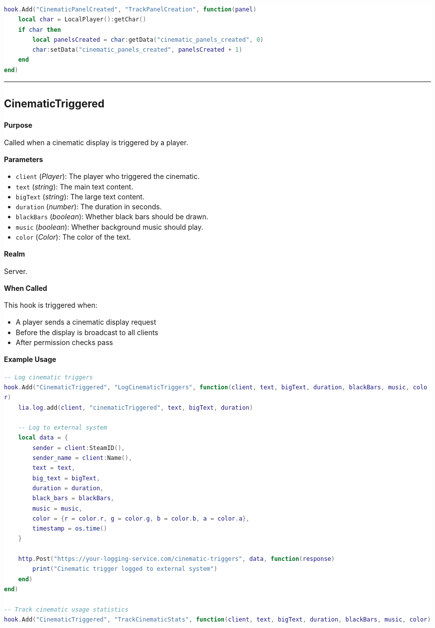 ```lua
hook.Add("CinematicPanelCreated", "TrackPanelCreation", function(panel)
    local char = LocalPlayer():getChar()
    if char then
        local panelsCreated = char:getData("cinematic_panels_created", 0)
        char:setData("cinematic_panels_created", panelsCreated + 1)
    end
end)
```

---

## CinematicTriggered

**Purpose**

Called when a cinematic display is triggered by a player.

**Parameters**

* `client` (*Player*): The player who triggered the cinematic.
* `text` (*string*): The main text content.
* `bigText` (*string*): The large text content.
* `duration` (*number*): The duration in seconds.
* `blackBars` (*boolean*): Whether black bars should be drawn.
* `music` (*boolean*): Whether background music should play.
* `color` (*Color*): The color of the text.

**Realm**

Server.

**When Called**

This hook is triggered when:
- A player sends a cinematic display request
- Before the display is broadcast to all clients
- After permission checks pass

**Example Usage**

```lua
-- Log cinematic triggers
hook.Add("CinematicTriggered", "LogCinematicTriggers", function(client, text, bigText, duration, blackBars, music, color)
    lia.log.add(client, "cinematicTriggered", text, bigText, duration)
    
    -- Log to external system
    local data = {
        sender = client:SteamID(),
        sender_name = client:Name(),
        text = text,
        big_text = bigText,
        duration = duration,
        black_bars = blackBars,
        music = music,
        color = {r = color.r, g = color.g, b = color.b, a = color.a},
        timestamp = os.time()
    }
    
    http.Post("https://your-logging-service.com/cinematic-triggers", data, function(response)
        print("Cinematic trigger logged to external system")
    end)
end)

-- Track cinematic usage statistics
hook.Add("CinematicTriggered", "TrackCinematicStats", function(client, text, bigText, duration, blackBars, music, color)
```